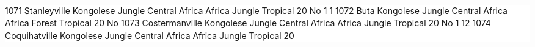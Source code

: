 <th></th>
<th></th>
<th></th>
</tr>
<tr class="even">
<th>1071</th>
<th>Stanleyville</th>
<th>Kongolese Jungle</th>
<th>Central Africa</th>
<th>Africa</th>
<th>Jungle</th>
<th>Tropical</th>
<th>20</th>
<th>No</th>
<th></th>
<th>1</th>
<th></th>
<th></th>
<th></th>
<th>1</th>
</tr>
<tr class="odd">
<th>1072</th>
<th>Buta</th>
<th>Kongolese Jungle</th>
<th>Central Africa</th>
<th>Africa</th>
<th>Forest</th>
<th>Tropical</th>
<th>20</th>
<th>No</th>
<th></th>
<th></th>
<th></th>
<th></th>
<th></th>
<th></th>
</tr>
<tr class="even">
<th>1073</th>
<th>Costermanville</th>
<th>Kongolese Jungle</th>
<th>Central Africa</th>
<th>Africa</th>
<th>Jungle</th>
<th>Tropical</th>
<th>20</th>
<th>No</th>
<th></th>
<th>1</th>
<th></th>
<th></th>
<th>12</th>
<th></th>
</tr>
<tr class="odd">
<th>1074</th>
<th>Coquihatville</th>
<th>Kongolese Jungle</th>
<th>Central Africa</th>
<th>Africa</th>
<th>Jungle</th>
<th>Tropical</th>
<th>20</th>
